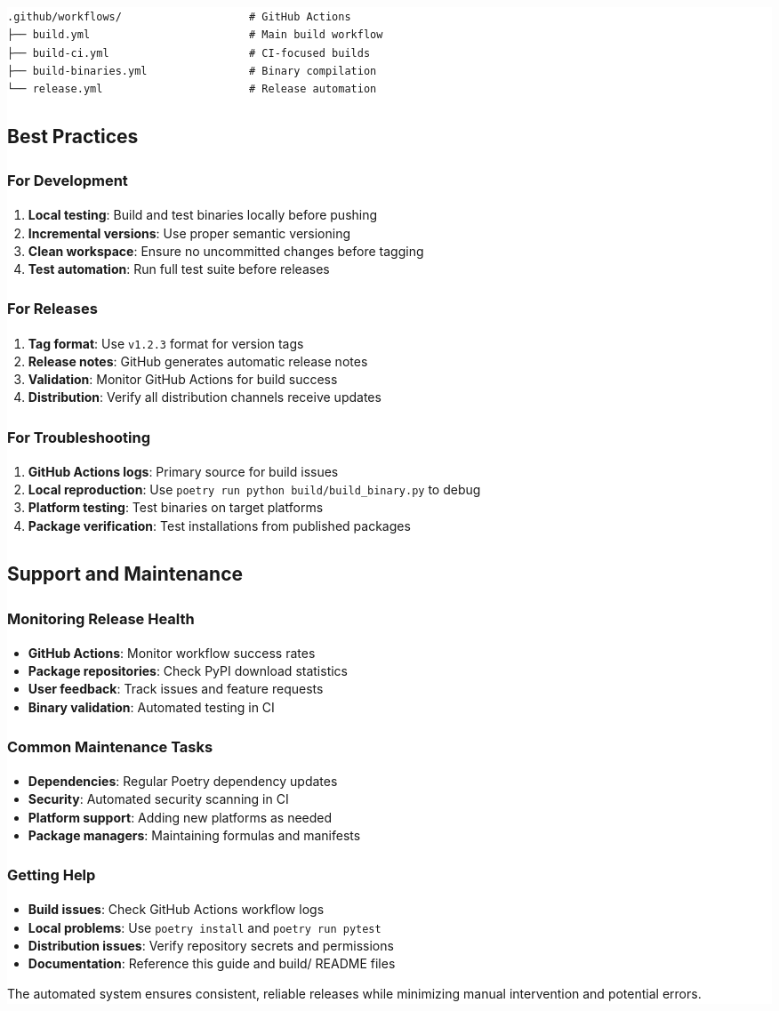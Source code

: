 ```
.github/workflows/                    # GitHub Actions
├── build.yml                         # Main build workflow
├── build-ci.yml                      # CI-focused builds
├── build-binaries.yml                # Binary compilation
└── release.yml                       # Release automation
```

## Best Practices

### For Development
1. **Local testing**: Build and test binaries locally before pushing
2. **Incremental versions**: Use proper semantic versioning
3. **Clean workspace**: Ensure no uncommitted changes before tagging
4. **Test automation**: Run full test suite before releases

### For Releases  
1. **Tag format**: Use `v1.2.3` format for version tags
2. **Release notes**: GitHub generates automatic release notes
3. **Validation**: Monitor GitHub Actions for build success
4. **Distribution**: Verify all distribution channels receive updates

### For Troubleshooting
1. **GitHub Actions logs**: Primary source for build issues
2. **Local reproduction**: Use `poetry run python build/build_binary.py` to debug
3. **Platform testing**: Test binaries on target platforms
4. **Package verification**: Test installations from published packages

## Support and Maintenance

### Monitoring Release Health
- **GitHub Actions**: Monitor workflow success rates
- **Package repositories**: Check PyPI download statistics
- **User feedback**: Track issues and feature requests
- **Binary validation**: Automated testing in CI

### Common Maintenance Tasks
- **Dependencies**: Regular Poetry dependency updates
- **Security**: Automated security scanning in CI
- **Platform support**: Adding new platforms as needed
- **Package managers**: Maintaining formulas and manifests

### Getting Help
- **Build issues**: Check GitHub Actions workflow logs
- **Local problems**: Use `poetry install` and `poetry run pytest`
- **Distribution issues**: Verify repository secrets and permissions
- **Documentation**: Reference this guide and build/ README files

The automated system ensures consistent, reliable releases while minimizing manual intervention and potential errors.